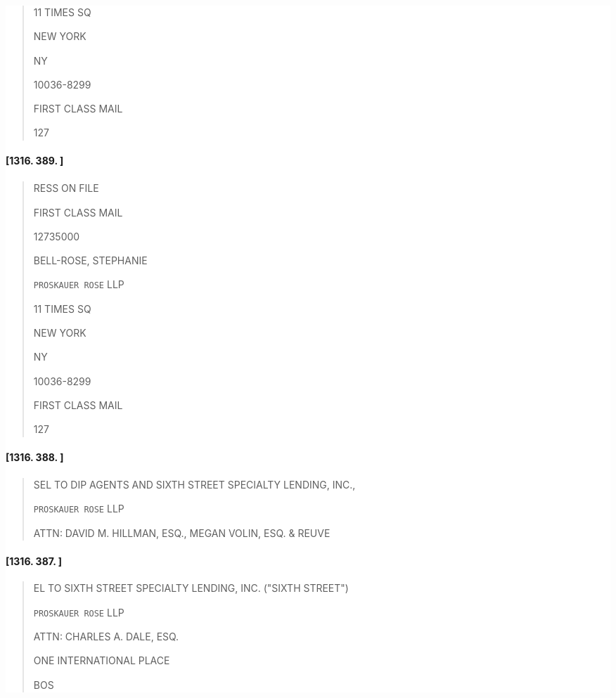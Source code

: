> 11 TIMES SQ
> 
> NEW YORK
> 
> NY
> 
> 10036-8299
> 
> FIRST CLASS MAIL
> 
> 127

#### [1316. 389. ]
> RESS ON FILE
> 
> FIRST CLASS MAIL
> 
> 12735000
> 
> BELL-ROSE, STEPHANIE
> 
> `PROSKAUER ROSE` LLP
> 
> 11 TIMES SQ
> 
> NEW YORK
> 
> NY
> 
> 10036-8299
> 
> FIRST CLASS MAIL
> 
> 127

#### [1316. 388. ]
> SEL TO DIP AGENTS AND SIXTH STREET SPECIALTY LENDING, INC.,
> 
> `PROSKAUER ROSE` LLP
> 
> ATTN: DAVID M. HILLMAN, ESQ., MEGAN VOLIN, ESQ. & REUVE

#### [1316. 387. ]
> EL TO SIXTH STREET SPECIALTY LENDING, INC. \("SIXTH STREET"\)
> 
> `PROSKAUER ROSE` LLP
> 
> ATTN: CHARLES A. DALE, ESQ.
> 
> ONE INTERNATIONAL PLACE
> 
> BOS
